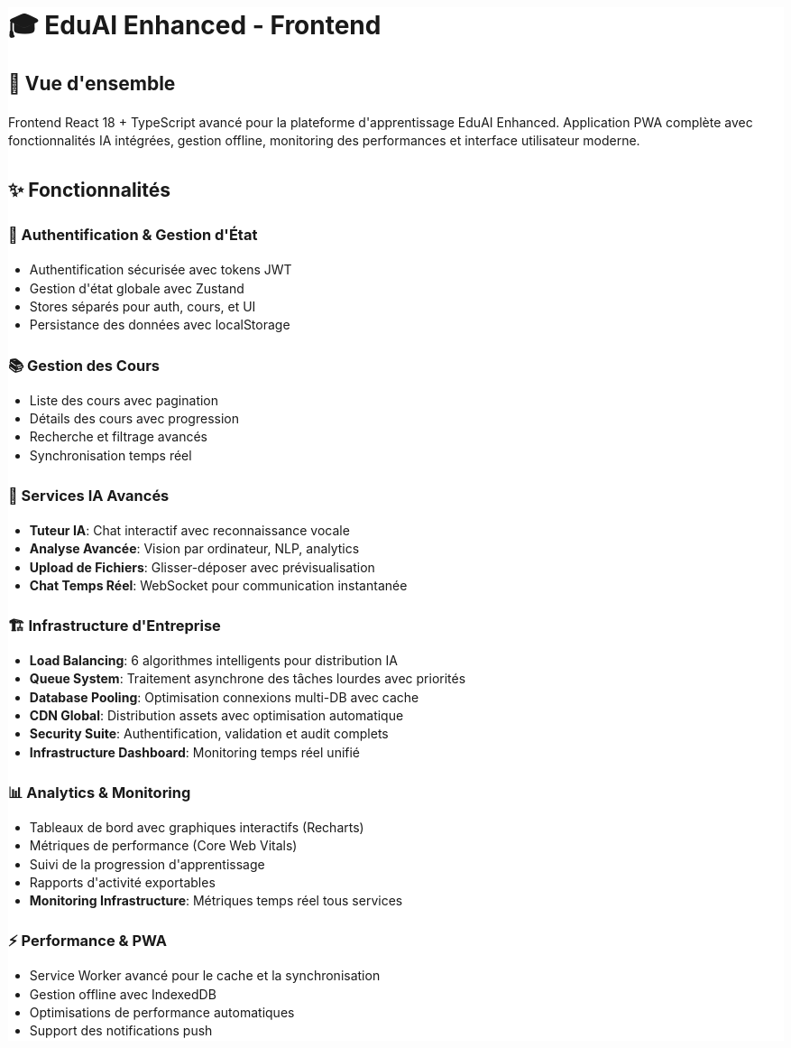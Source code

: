 # 🎓 EduAI Enhanced - Frontend

## 🚀 Vue d'ensemble

Frontend React 18 + TypeScript avancé pour la plateforme d'apprentissage EduAI Enhanced. Application PWA complète avec fonctionnalités IA intégrées, gestion offline, monitoring des performances et interface utilisateur moderne.

## ✨ Fonctionnalités

### 🔐 Authentification & Gestion d'État
- Authentification sécurisée avec tokens JWT
- Gestion d'état globale avec Zustand
- Stores séparés pour auth, cours, et UI
- Persistance des données avec localStorage

### 📚 Gestion des Cours
- Liste des cours avec pagination
- Détails des cours avec progression
- Recherche et filtrage avancés
- Synchronisation temps réel

### 🤖 Services IA Avancés
- **Tuteur IA**: Chat interactif avec reconnaissance vocale
- **Analyse Avancée**: Vision par ordinateur, NLP, analytics
- **Upload de Fichiers**: Glisser-déposer avec prévisualisation
- **Chat Temps Réel**: WebSocket pour communication instantanée

### 🏗️ Infrastructure d'Entreprise
- **Load Balancing**: 6 algorithmes intelligents pour distribution IA
- **Queue System**: Traitement asynchrone des tâches lourdes avec priorités
- **Database Pooling**: Optimisation connexions multi-DB avec cache
- **CDN Global**: Distribution assets avec optimisation automatique
- **Security Suite**: Authentification, validation et audit complets
- **Infrastructure Dashboard**: Monitoring temps réel unifié

### 📊 Analytics & Monitoring
- Tableaux de bord avec graphiques interactifs (Recharts)
- Métriques de performance (Core Web Vitals)
- Suivi de la progression d'apprentissage
- Rapports d'activité exportables
- **Monitoring Infrastructure**: Métriques temps réel tous services

### ⚡ Performance & PWA
- Service Worker avancé pour le cache et la synchronisation
- Gestion offline avec IndexedDB
- Optimisations de performance automatiques
- Support des notifications push
